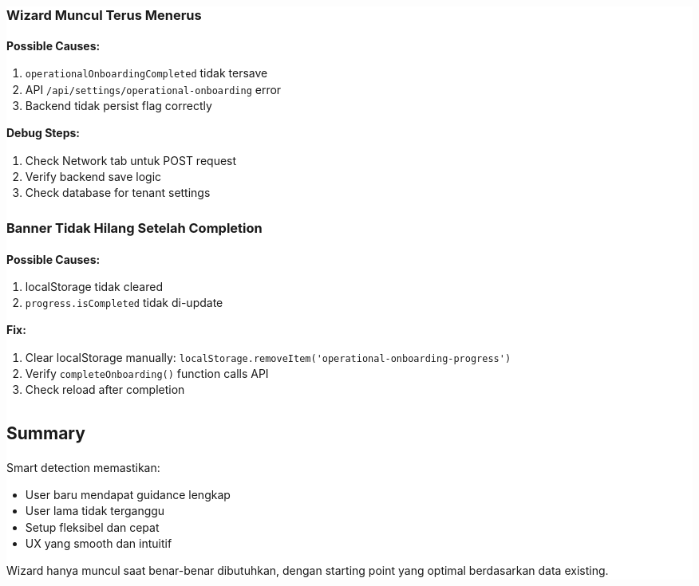 ### Wizard Muncul Terus Menerus
**Possible Causes:**
1. `operationalOnboardingCompleted` tidak tersave
2. API `/api/settings/operational-onboarding` error
3. Backend tidak persist flag correctly

**Debug Steps:**
1. Check Network tab untuk POST request
2. Verify backend save logic
3. Check database for tenant settings

### Banner Tidak Hilang Setelah Completion
**Possible Causes:**
1. localStorage tidak cleared
2. `progress.isCompleted` tidak di-update

**Fix:**
1. Clear localStorage manually: `localStorage.removeItem('operational-onboarding-progress')`
2. Verify `completeOnboarding()` function calls API
3. Check reload after completion

## Summary

Smart detection memastikan:
- User baru mendapat guidance lengkap
- User lama tidak terganggu
- Setup fleksibel dan cepat
- UX yang smooth dan intuitif

Wizard hanya muncul saat benar-benar dibutuhkan, dengan starting point yang optimal berdasarkan data existing.

